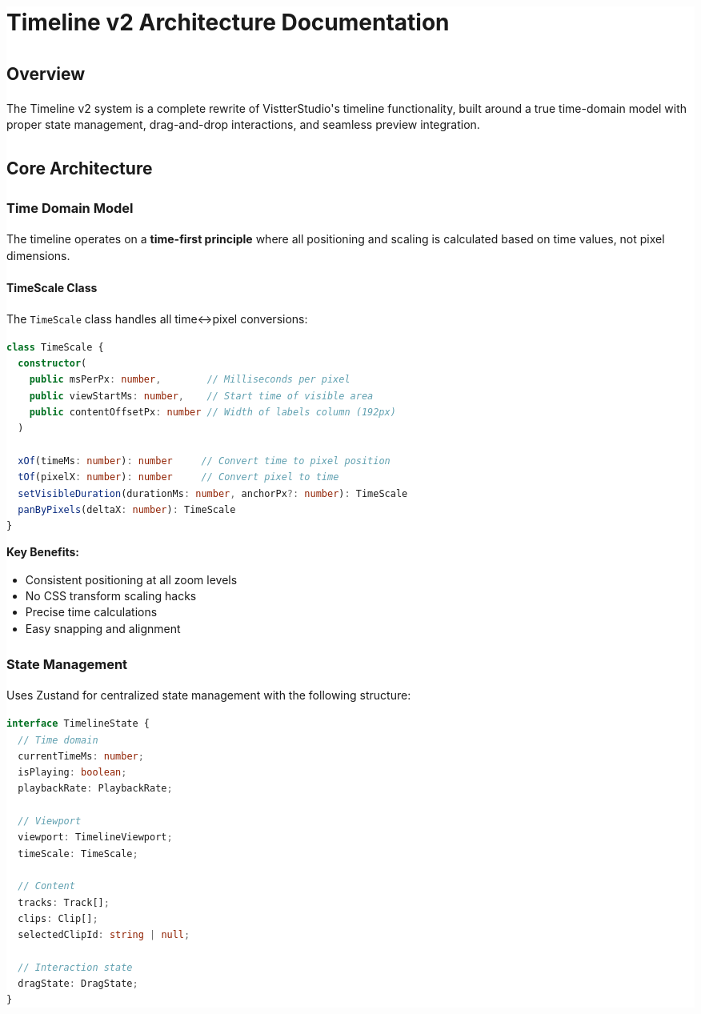 # Timeline v2 Architecture Documentation

## Overview

The Timeline v2 system is a complete rewrite of VistterStudio's timeline functionality, built around a true time-domain model with proper state management, drag-and-drop interactions, and seamless preview integration.

## Core Architecture

### Time Domain Model

The timeline operates on a **time-first principle** where all positioning and scaling is calculated based on time values, not pixel dimensions.

#### TimeScale Class

The `TimeScale` class handles all time↔pixel conversions:

```typescript
class TimeScale {
  constructor(
    public msPerPx: number,        // Milliseconds per pixel
    public viewStartMs: number,    // Start time of visible area
    public contentOffsetPx: number // Width of labels column (192px)
  )
  
  xOf(timeMs: number): number     // Convert time to pixel position
  tOf(pixelX: number): number     // Convert pixel to time
  setVisibleDuration(durationMs: number, anchorPx?: number): TimeScale
  panByPixels(deltaX: number): TimeScale
}
```

**Key Benefits:**
- Consistent positioning at all zoom levels
- No CSS transform scaling hacks
- Precise time calculations
- Easy snapping and alignment

### State Management

Uses Zustand for centralized state management with the following structure:

```typescript
interface TimelineState {
  // Time domain
  currentTimeMs: number;
  isPlaying: boolean;
  playbackRate: PlaybackRate;
  
  // Viewport
  viewport: TimelineViewport;
  timeScale: TimeScale;
  
  // Content
  tracks: Track[];
  clips: Clip[];
  selectedClipId: string | null;
  
  // Interaction state
  dragState: DragState;
}
```
